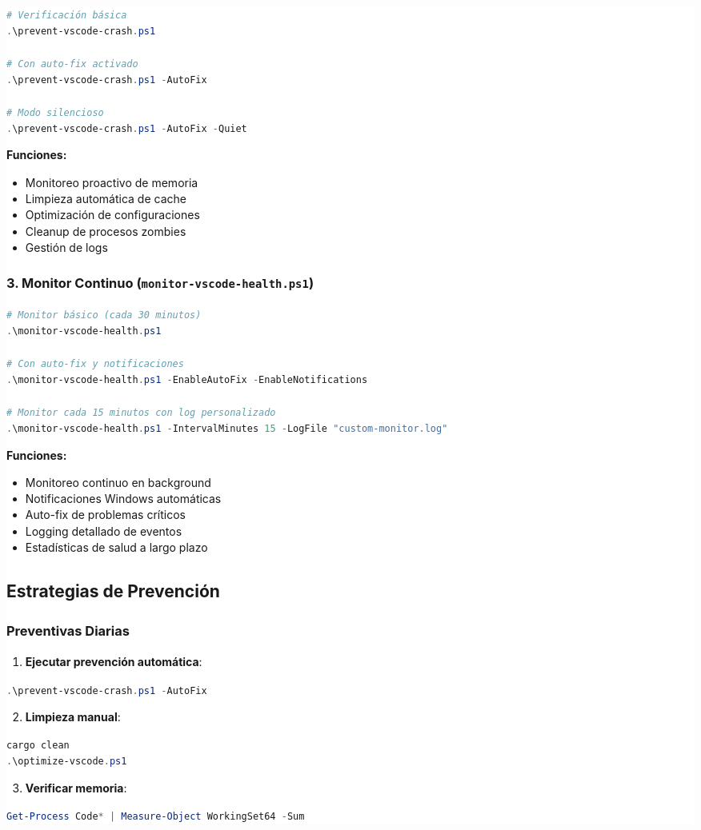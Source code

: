 ```powershell
# Verificación básica
.\prevent-vscode-crash.ps1

# Con auto-fix activado
.\prevent-vscode-crash.ps1 -AutoFix

# Modo silencioso
.\prevent-vscode-crash.ps1 -AutoFix -Quiet
```

**Funciones:**
- Monitoreo proactivo de memoria
- Limpieza automática de cache
- Optimización de configuraciones
- Cleanup de procesos zombies
- Gestión de logs

### 3. **Monitor Continuo** (`monitor-vscode-health.ps1`)

```powershell
# Monitor básico (cada 30 minutos)
.\monitor-vscode-health.ps1

# Con auto-fix y notificaciones
.\monitor-vscode-health.ps1 -EnableAutoFix -EnableNotifications

# Monitor cada 15 minutos con log personalizado
.\monitor-vscode-health.ps1 -IntervalMinutes 15 -LogFile "custom-monitor.log"
```

**Funciones:**
- Monitoreo continuo en background
- Notificaciones Windows automáticas
- Auto-fix de problemas críticos
- Logging detallado de eventos
- Estadísticas de salud a largo plazo

## Estrategias de Prevención

### Preventivas Diarias

1. **Ejecutar prevención automática**:
```powershell
.\prevent-vscode-crash.ps1 -AutoFix
```

2. **Limpieza manual**:
```powershell
cargo clean
.\optimize-vscode.ps1
```

3. **Verificar memoria**:
```powershell
Get-Process Code* | Measure-Object WorkingSet64 -Sum
```
